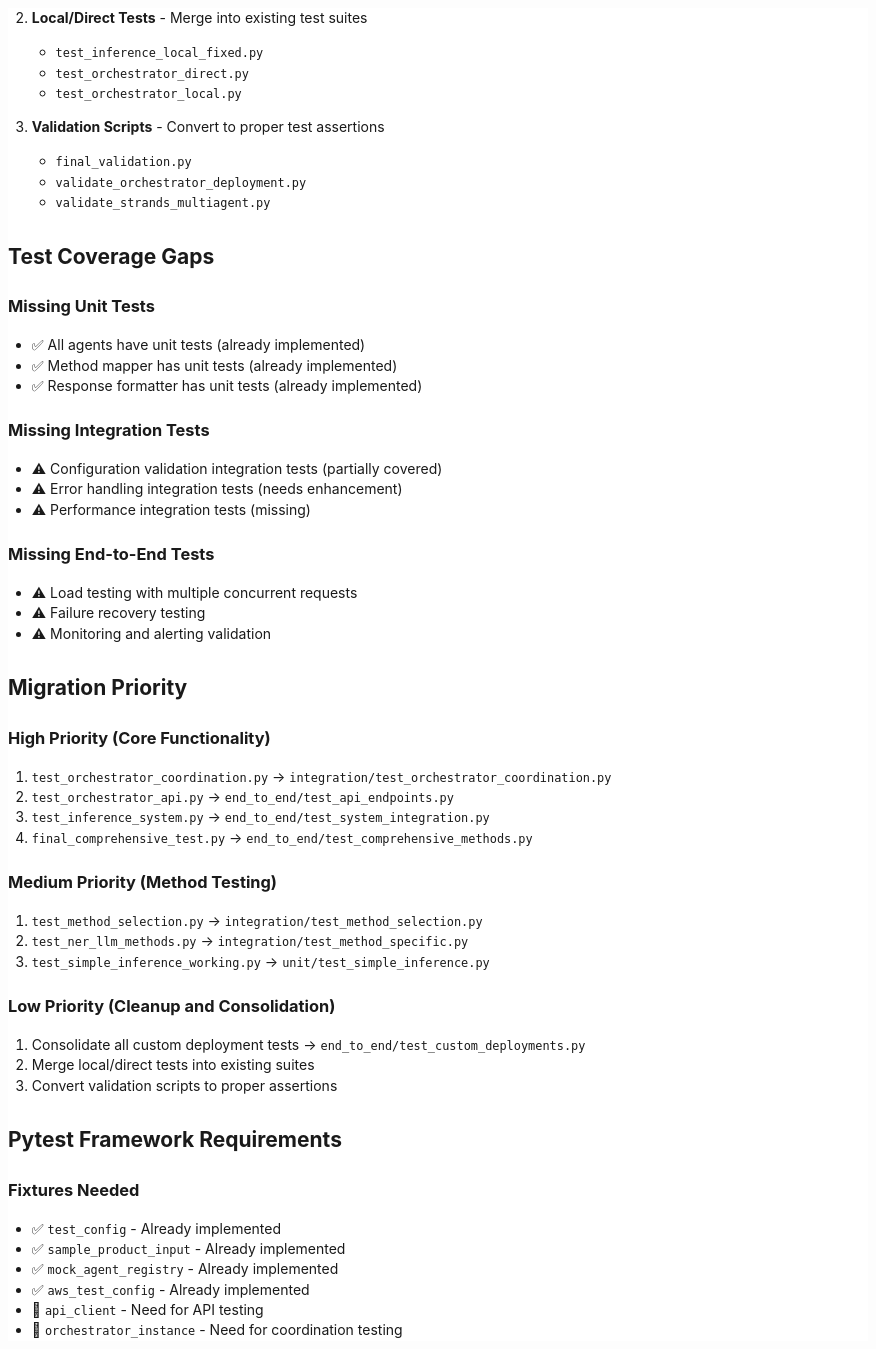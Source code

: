2. **Local/Direct Tests** - Merge into existing test suites
   - `test_inference_local_fixed.py`
   - `test_orchestrator_direct.py`
   - `test_orchestrator_local.py`

3. **Validation Scripts** - Convert to proper test assertions
   - `final_validation.py`
   - `validate_orchestrator_deployment.py`
   - `validate_strands_multiagent.py`

## Test Coverage Gaps

### Missing Unit Tests
- ✅ All agents have unit tests (already implemented)
- ✅ Method mapper has unit tests (already implemented)
- ✅ Response formatter has unit tests (already implemented)

### Missing Integration Tests
- ⚠️ Configuration validation integration tests (partially covered)
- ⚠️ Error handling integration tests (needs enhancement)
- ⚠️ Performance integration tests (missing)

### Missing End-to-End Tests
- ⚠️ Load testing with multiple concurrent requests
- ⚠️ Failure recovery testing
- ⚠️ Monitoring and alerting validation

## Migration Priority

### High Priority (Core Functionality)
1. `test_orchestrator_coordination.py` → `integration/test_orchestrator_coordination.py`
2. `test_orchestrator_api.py` → `end_to_end/test_api_endpoints.py`
3. `test_inference_system.py` → `end_to_end/test_system_integration.py`
4. `final_comprehensive_test.py` → `end_to_end/test_comprehensive_methods.py`

### Medium Priority (Method Testing)
1. `test_method_selection.py` → `integration/test_method_selection.py`
2. `test_ner_llm_methods.py` → `integration/test_method_specific.py`
3. `test_simple_inference_working.py` → `unit/test_simple_inference.py`

### Low Priority (Cleanup and Consolidation)
1. Consolidate all custom deployment tests → `end_to_end/test_custom_deployments.py`
2. Merge local/direct tests into existing suites
3. Convert validation scripts to proper assertions

## Pytest Framework Requirements

### Fixtures Needed
- ✅ `test_config` - Already implemented
- ✅ `sample_product_input` - Already implemented
- ✅ `mock_agent_registry` - Already implemented
- ✅ `aws_test_config` - Already implemented
- 🔄 `api_client` - Need for API testing
- 🔄 `orchestrator_instance` - Need for coordination testing
